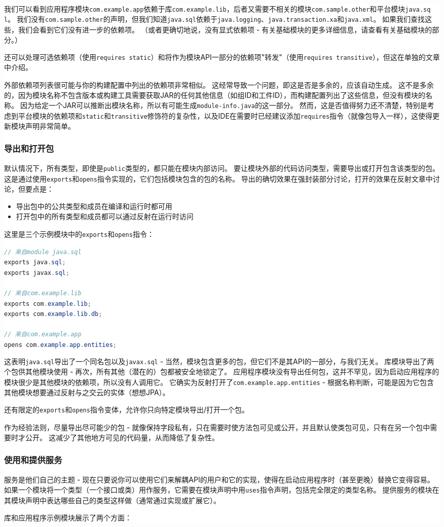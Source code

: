 我们可以看到应用程序模块`com.example.app`依赖于库`com.example.lib`，后者又需要不相关的模块`com.sample.other`和平台模块`java.sql`。
我们没有`com.sample.other`的声明，但我们知道`java.sql`依赖于`java.logging`、`java.transaction.xa`和`java.xml`。
如果我们查找这些，我们会看到它们没有进一步的依赖项。
（或者更确切地说，没有显式依赖项 - 有关基础模块的更多详细信息，请查看有关基础模块的部分。）

还可以处理可选依赖项（使用`requires static`）和将作为模块API一部分的依赖项"转发"（使用`requires transitive`），但这在单独的文章中介绍。

外部依赖项列表很可能与你的构建配置中列出的依赖项非常相似。
这经常导致一个问题，即这是否是多余的，应该自动生成。
这不是多余的，因为模块名称不包含版本或构建工具需要获取JAR的任何其他信息（如组ID和工件ID），而构建配置列出了这些信息，但没有模块的名称。
因为给定一个JAR可以推断出模块名称，所以有可能生成`module-info.java`的这一部分。
然而，这是否值得努力还不清楚，特别是考虑到平台模块的依赖项和`static`和`transitive`修饰符的复杂性，以及IDE在需要时已经建议添加`requires`指令（就像包导入一样），这使得更新模块声明非常简单。

### 导出和打开包

默认情况下，所有类型，即使是`public`类型的，都只能在模块内部访问。
要让模块外部的代码访问类型，需要导出或打开包含该类型的包。
这是通过使用`exports`和`opens`指令实现的，它们包括模块包含的包的名称。
导出的确切效果在强封装部分讨论，打开的效果在反射文章中讨论，但要点是：

- 导出包中的公共类型和成员在编译和运行时都可用
- 打开包中的所有类型和成员都可以通过反射在运行时访问

这里是三个示例模块中的`exports`和`opens`指令：

```java
// 来自module java.sql
exports java.sql;
exports javax.sql;

// 来自com.example.lib
exports com.example.lib;
exports com.example.lib.db;

// 来自com.example.app
opens com.example.app.entities;
```

这表明`java.sql`导出了一个同名包以及`javax.sql` - 当然，模块包含更多的包，但它们不是其API的一部分，与我们无关。
库模块导出了两个包供其他模块使用 - 再次，所有其他（潜在的）包都被安全地锁定了。
应用程序模块没有导出任何包，这并不罕见，因为启动应用程序的模块很少是其他模块的依赖项，所以没有人调用它。
它确实为反射打开了`com.example.app.entities` - 根据名称判断，可能是因为它包含其他模块想要通过反射与之交云的实体（想想JPA）。

还有限定的`exports`和`opens`指令变体，允许你只向特定模块导出/打开一个包。

作为经验法则，尽量导出尽可能少的包 - 就像保持字段私有，只在需要时使方法包可见或公开，并且默认使类包可见，只有在另一个包中需要时才公开。
这减少了其他地方可见的代码量，从而降低了复杂性。

### 使用和提供服务

服务是他们自己的主题 - 现在只要说你可以使用它们来解耦API的用户和它的实现，使得在启动应用程序时（甚至更晚）替换它变得容易。
如果一个模块将一个类型（一个接口或类）用作服务，它需要在模块声明中用`uses`指令声明，包括完全限定的类型名称。
提供服务的模块在其模块声明中表达哪些自己的类型这样做（通常通过实现或扩展它）。

库和应用程序示例模块展示了两个方面：
